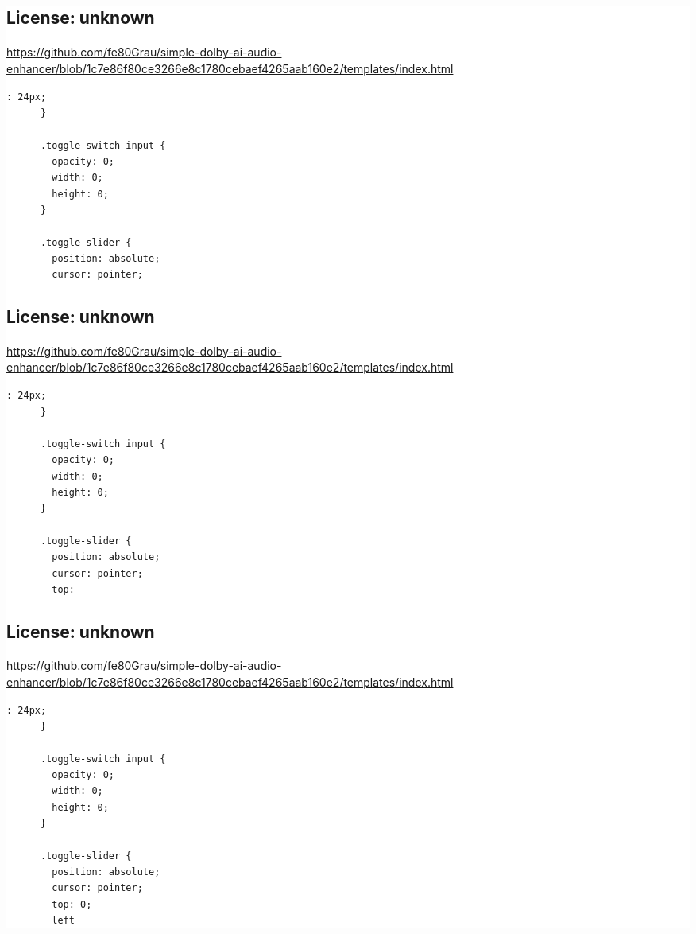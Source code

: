 
## License: unknown
https://github.com/fe80Grau/simple-dolby-ai-audio-enhancer/blob/1c7e86f80ce3266e8c1780cebaef4265aab160e2/templates/index.html

```
: 24px;
      }
      
      .toggle-switch input {
        opacity: 0;
        width: 0;
        height: 0;
      }
      
      .toggle-slider {
        position: absolute;
        cursor: pointer;
```


## License: unknown
https://github.com/fe80Grau/simple-dolby-ai-audio-enhancer/blob/1c7e86f80ce3266e8c1780cebaef4265aab160e2/templates/index.html

```
: 24px;
      }
      
      .toggle-switch input {
        opacity: 0;
        width: 0;
        height: 0;
      }
      
      .toggle-slider {
        position: absolute;
        cursor: pointer;
        top: 
```


## License: unknown
https://github.com/fe80Grau/simple-dolby-ai-audio-enhancer/blob/1c7e86f80ce3266e8c1780cebaef4265aab160e2/templates/index.html

```
: 24px;
      }
      
      .toggle-switch input {
        opacity: 0;
        width: 0;
        height: 0;
      }
      
      .toggle-slider {
        position: absolute;
        cursor: pointer;
        top: 0;
        left
```

